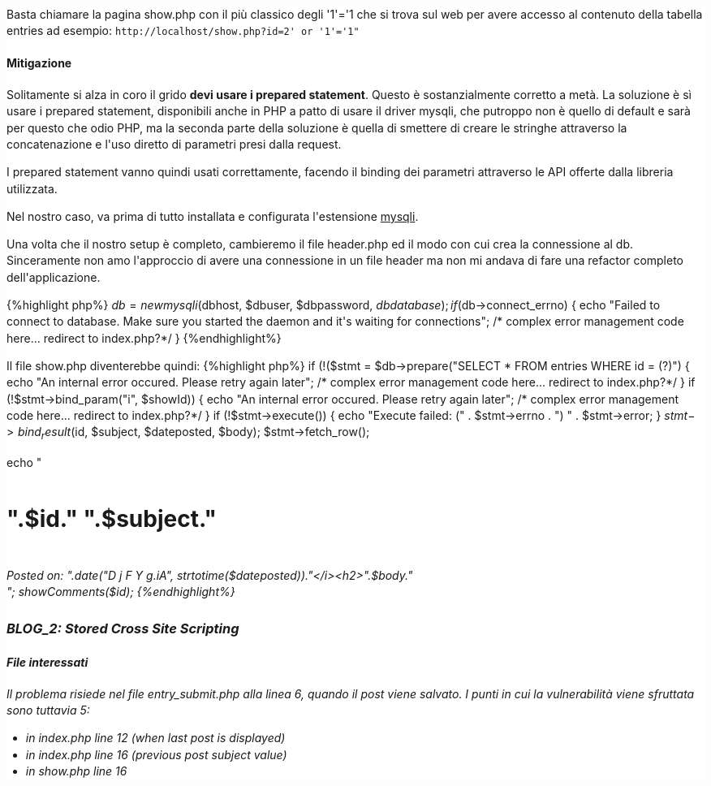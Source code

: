 Basta chiamare la pagina show.php con il più classico degli '1'='1 che si trova
sul web per avere accesso al contenuto della tabella entries ad esempio:
```http://localhost/show.php?id=2' or '1'='1"```

#### Mitigazione

Solitamente si alza in coro il grido **devi usare i prepared statement**.
Questo è sostanzialmente corretto a metà. La soluzione è sì usare i prepared
statement, disponibili anche in PHP a patto di usare il driver mysqli, che
putroppo non è quello di default e sarà per questo che odio PHP, ma la seconda
parte della soluzione è quella di smettere di creare le stringhe attraverso la
concatenazione e l'uso diretto di parametri presi dalla request.

I prepared statement vanno quindi usati correttamente, facendo il binding dei
parametri attraverso le API offerte dalla libreria utilizzata.

Nel nostro caso, va prima di tutto installata e configurata l'estensione
[mysqli](http://php.net/manual/en/mysqli.installation.php).

Una volta che il nostro setup è completo, cambieremo il file header.php ed il
modo con cui crea la connessione al db. Sinceramente non amo l'approccio di
avere una connessione in un file header ma non mi andava di fare una
refactor completo dell'applicazione.

{%highlight php%}
$db= new mysqli($dbhost, $dbuser, $dbpassword, $dbdatabase);
if ($db->connect_errno) {
  echo "Failed to connect to database. Make sure you started the daemon and it's waiting for connections";
  /* complex error management code here... redirect to index.php?*/
}
{%endhighlight%}

Il file show.php diventerebbe quindi:
{%highlight php%}
if (!($stmt = $db->prepare("SELECT * FROM entries WHERE id =  (?)") {
  echo "An internal error occured. Please retry again later";
  /* complex error management code here... redirect to index.php?*/
}
if (!$stmt->bind_param("i", $showId)) {
  echo "An internal error occured. Please retry again later";
  /* complex error management code here... redirect to index.php?*/
}
if (!$stmt->execute()) {
    echo "Execute failed: (" . $stmt->errno . ") " . $stmt->error;
}
$stmt->bind_result($id, $subject, $dateposted, $body);
$stmt->fetch_row();

echo "<h1>".$id." ".$subject."</h1><br/><i>Posted on: ".date("D j F Y g.iA", strtotime($dateposted))."</i><h2>".$body."<br/></h2>";
showComments($id);
{%endhighlight%}

### BLOG_2: Stored Cross Site Scripting

#### File interessati

Il problema risiede nel file entry_submit.php alla linea 6, quando il post
viene salvato. I punti in cui la vulnerabilità viene sfruttata sono tuttavia 5:

* in index.php line 12 (when last post is displayed)
* in index.php line 16 (previous post subject value)
* in show.php line 16
```